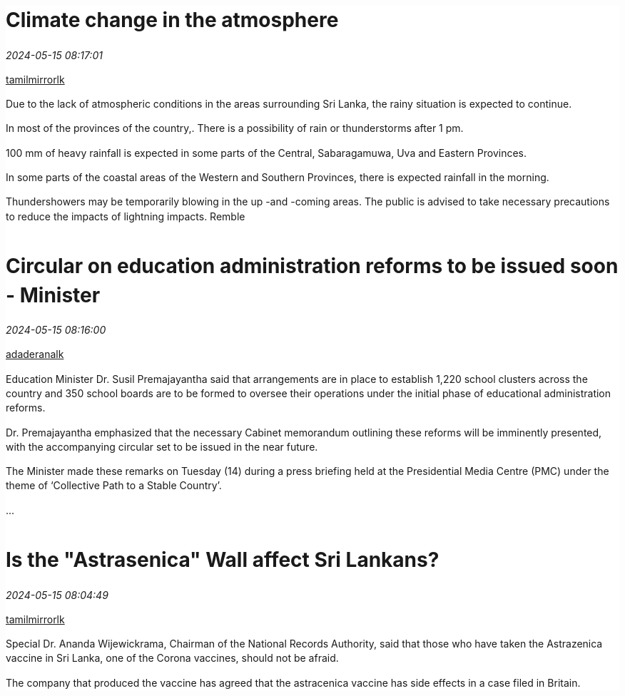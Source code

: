 # Climate change in the atmosphere

*2024-05-15 08:17:01*

[tamilmirrorlk](https://www.tamilmirror.lk/செய்திகள்/வளிமண்டலத்தில்-ஏற்பட்ட-தளம்பல்-நிலையால்-காலநிலையில்-மாற்றம்/175-337334)

Due to the lack of atmospheric conditions in the areas surrounding Sri Lanka, the rainy situation is expected to continue.

In most of the provinces of the country,. There is a possibility of rain or thunderstorms after 1 pm.

100 mm of heavy rainfall is expected in some parts of the Central, Sabaragamuwa, Uva and Eastern Provinces.

In some parts of the coastal areas of the Western and Southern Provinces, there is expected rainfall in the morning.

Thundershowers may be temporarily blowing in the up -and -coming areas. The public is advised to take necessary precautions to reduce the impacts of lightning impacts. Remble



# Circular on education administration reforms to be issued soon - Minister

*2024-05-15 08:16:00*

[adaderanalk](https://www.adaderana.lk/news/99223/circular-on-education-administration-reforms-to-be-issued-soon-minister)

Education Minister Dr. Susil Premajayantha said that arrangements are in place to establish 1,220 school clusters across the country and 350 school boards are to be formed to oversee their operations under the initial phase of educational administration reforms.

Dr. Premajayantha emphasized that the necessary Cabinet memorandum outlining these reforms will be imminently presented, with the accompanying circular set to be issued in the near future.

The Minister made these remarks on Tuesday (14) during a press briefing held at the Presidential Media Centre (PMC) under the theme of ‘Collective Path to a Stable Country’.

...



# Is the "Astrasenica" Wall affect Sri Lankans?

*2024-05-15 08:04:49*

[tamilmirrorlk](https://www.tamilmirror.lk/செய்திகள்/அஸ்ட்ராசெனிகா-வால்-இலங்கையர்களுக்கு-பாதிப்பா/175-337333)

Special Dr. Ananda Wijewickrama, Chairman of the National Records Authority, said that those who have taken the Astrazenica vaccine in Sri Lanka, one of the Corona vaccines, should not be afraid.

The company that produced the vaccine has agreed that the astracenica vaccine has side effects in a case filed in Britain.
